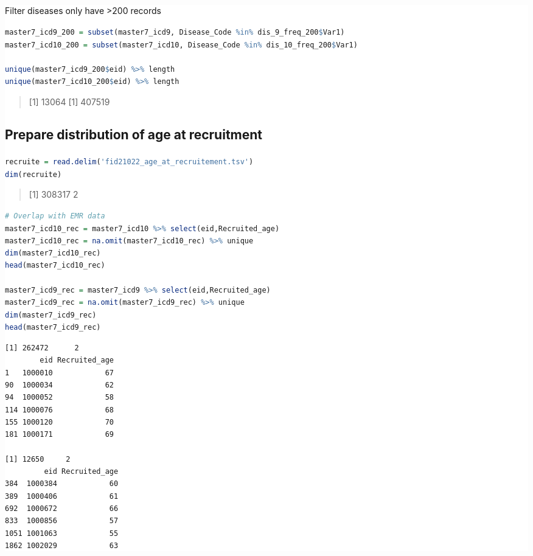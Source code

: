 
Filter diseases only have >200 records

```R
master7_icd9_200 = subset(master7_icd9, Disease_Code %in% dis_9_freq_200$Var1)
master7_icd10_200 = subset(master7_icd10, Disease_Code %in% dis_10_freq_200$Var1)

unique(master7_icd9_200$eid) %>% length
unique(master7_icd10_200$eid) %>% length
```
> [1] 13064
> [1] 407519



## Prepare distribution of age at recruitment

```R
recruite = read.delim('fid21022_age_at_recruitement.tsv')
dim(recruite)
```
> [1] 308317      2

```R
# Overlap with EMR data
master7_icd10_rec = master7_icd10 %>% select(eid,Recruited_age)
master7_icd10_rec = na.omit(master7_icd10_rec) %>% unique
dim(master7_icd10_rec)
head(master7_icd10_rec)

master7_icd9_rec = master7_icd9 %>% select(eid,Recruited_age)
master7_icd9_rec = na.omit(master7_icd9_rec) %>% unique
dim(master7_icd9_rec)
head(master7_icd9_rec)
```
```
[1] 262472      2
        eid Recruited_age
1   1000010            67
90  1000034            62
94  1000052            58
114 1000076            68
155 1000120            70
181 1000171            69

[1] 12650     2
         eid Recruited_age
384  1000384            60
389  1000406            61
692  1000672            66
833  1000856            57
1051 1001063            55
1862 1002029            63
```
